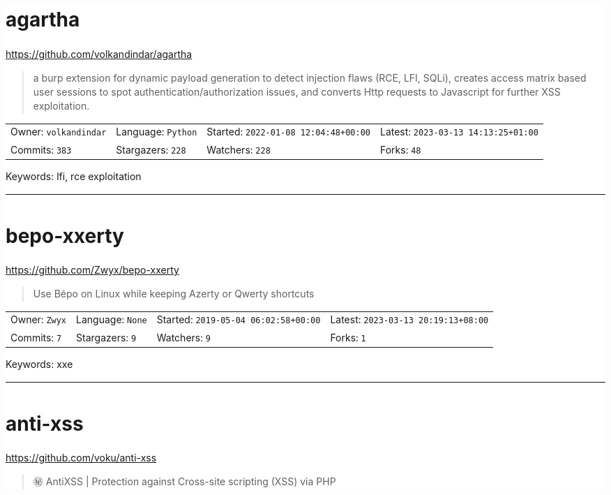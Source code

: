 
# agartha

https://github.com/volkandindar/agartha
<blockquote>
a burp extension for dynamic payload generation to detect injection flaws (RCE, LFI, SQLi), creates access matrix based user sessions to spot authentication/authorization issues, and converts Http requests to Javascript for further XSS exploitation.
</blockquote>

<table><tr>
<tr><td>Owner: <code>volkandindar</code></td>
    <td>Language: <code>Python</code></td>
    <td>Started: <code>2022-01-08 12:04:48+00:00</code></td>
    <td>Latest: <code>2023-03-13 14:13:25+01:00</code></td></tr>
<tr><td>Commits: <code>383</code></td>
    <td>Stargazers: <code>228</code></td>
    <td>Watchers: <code>228</code></td>
    <td>Forks: <code>48</code></td></tr>
</table>
Keywords: lfi, rce exploitation

---

# bepo-xxerty

https://github.com/Zwyx/bepo-xxerty
<blockquote>
Use Bépo on Linux while keeping Azerty or Qwerty shortcuts
</blockquote>

<table><tr>
<tr><td>Owner: <code>Zwyx</code></td>
    <td>Language: <code>None</code></td>
    <td>Started: <code>2019-05-04 06:02:58+00:00</code></td>
    <td>Latest: <code>2023-03-13 20:19:13+08:00</code></td></tr>
<tr><td>Commits: <code>7</code></td>
    <td>Stargazers: <code>9</code></td>
    <td>Watchers: <code>9</code></td>
    <td>Forks: <code>1</code></td></tr>
</table>
Keywords: xxe

---

# anti-xss

https://github.com/voku/anti-xss
<blockquote>
㊙️ AntiXSS | Protection against Cross-site scripting (XSS) via PHP
</blockquote>
